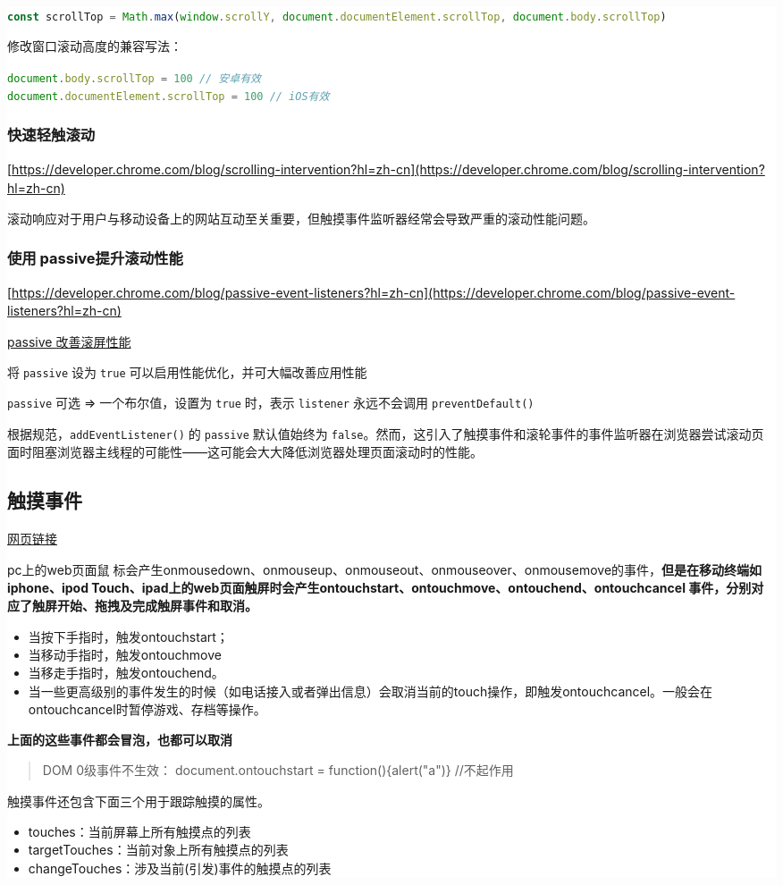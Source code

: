 ```js
const scrollTop = Math.max(window.scrollY, document.documentElement.scrollTop, document.body.scrollTop)
```

修改窗口滚动高度的兼容写法：

```js
document.body.scrollTop = 100 // 安卓有效
document.documentElement.scrollTop = 100 // iOS有效
```



### 快速轻触滚动

[https://developer.chrome.com/blog/scrolling-intervention?hl=zh-cn](https://developer.chrome.com/blog/scrolling-intervention?hl=zh-cn)

滚动响应对于用户与移动设备上的网站互动至关重要，但触摸事件监听器经常会导致严重的滚动性能问题。



### 使用 passive提升滚动性能

[https://developer.chrome.com/blog/passive-event-listeners?hl=zh-cn](https://developer.chrome.com/blog/passive-event-listeners?hl=zh-cn)

[passive 改善滚屏性能](https://developer.mozilla.org/zh-CN/docs/Web/API/EventTarget/addEventListener#%E4%BD%BF%E7%94%A8_passive_%E6%94%B9%E5%96%84%E6%BB%9A%E5%B1%8F%E6%80%A7%E8%83%BD)

将 `passive` 设为 `true` 可以启用性能优化，并可大幅改善应用性能

`passive` 可选  =>  一个布尔值，设置为 `true` 时，表示 `listener` 永远不会调用 `preventDefault()`

根据规范，`addEventListener()` 的 `passive` 默认值始终为 `false`。然而，这引入了触摸事件和滚轮事件的事件监听器在浏览器尝试滚动页面时阻塞浏览器主线程的可能性——这可能会大大降低浏览器处理页面滚动时的性能。





## 触摸事件



[网页链接](https://zhuanlan.zhihu.com/p/23509912)

pc上的web页面鼠 标会产生onmousedown、onmouseup、onmouseout、onmouseover、onmousemove的事件，**但是在移动终端如 iphone、ipod Touch、ipad上的web页面触屏时会产生ontouchstart、ontouchmove、ontouchend、ontouchcancel 事件，分别对应了触屏开始、拖拽及完成触屏事件和取消。**
* 当按下手指时，触发ontouchstart；
* 当移动手指时，触发ontouchmove
* 当移走手指时，触发ontouchend。
* 当一些更高级别的事件发生的时候（如电话接入或者弹出信息）会取消当前的touch操作，即触发ontouchcancel。一般会在ontouchcancel时暂停游戏、存档等操作。

**上面的这些事件都会冒泡，也都可以取消**


>DOM 0级事件不生效：
>document.ontouchstart = function(){alert("a")}  //不起作用

触摸事件还包含下面三个用于跟踪触摸的属性。
* touches：当前屏幕上所有触摸点的列表
* targetTouches：当前对象上所有触摸点的列表
* changeTouches：涉及当前(引发)事件的触摸点的列表
